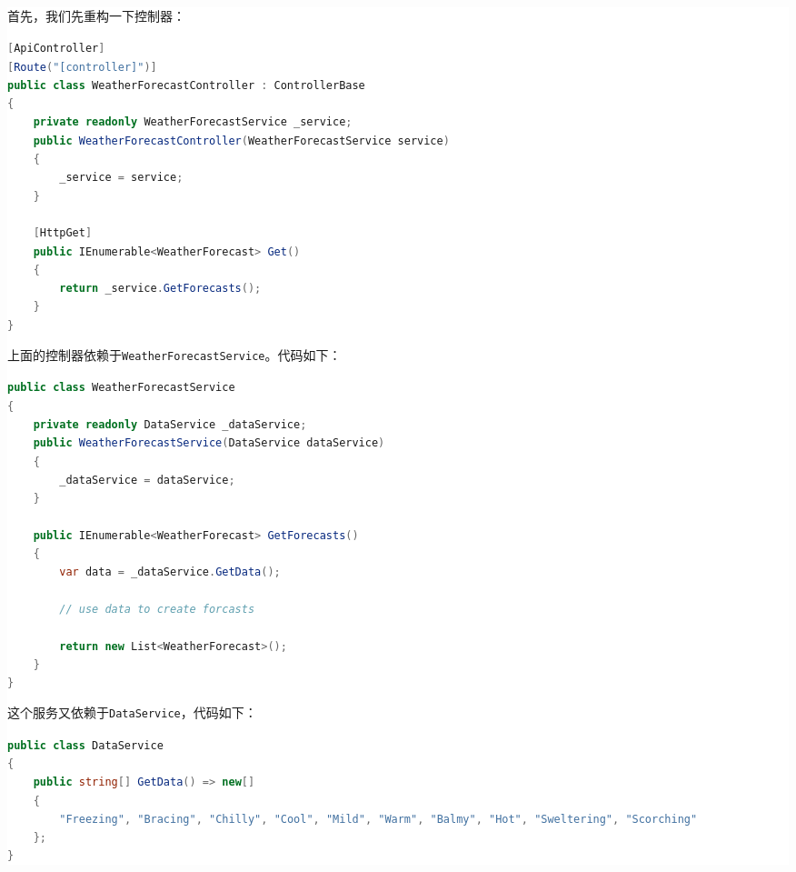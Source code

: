 首先，我们先重构一下控制器：

```csharp
[ApiController]
[Route("[controller]")]
public class WeatherForecastController : ControllerBase
{
    private readonly WeatherForecastService _service;
    public WeatherForecastController(WeatherForecastService service)
    {
        _service = service;
    }

    [HttpGet]
    public IEnumerable<WeatherForecast> Get()
    {
        return _service.GetForecasts();
    }
}
```

上面的控制器依赖于`WeatherForecastService`。代码如下：

```csharp
public class WeatherForecastService
{
    private readonly DataService _dataService;
    public WeatherForecastService(DataService dataService)
    {
        _dataService = dataService;
    }

    public IEnumerable<WeatherForecast> GetForecasts()
    {
        var data = _dataService.GetData();

        // use data to create forcasts

        return new List<WeatherForecast>();
    }
}
```

这个服务又依赖于`DataService`，代码如下：

```csharp
public class DataService
{
    public string[] GetData() => new[]
    {
        "Freezing", "Bracing", "Chilly", "Cool", "Mild", "Warm", "Balmy", "Hot", "Sweltering", "Scorching"
    };
}
```
